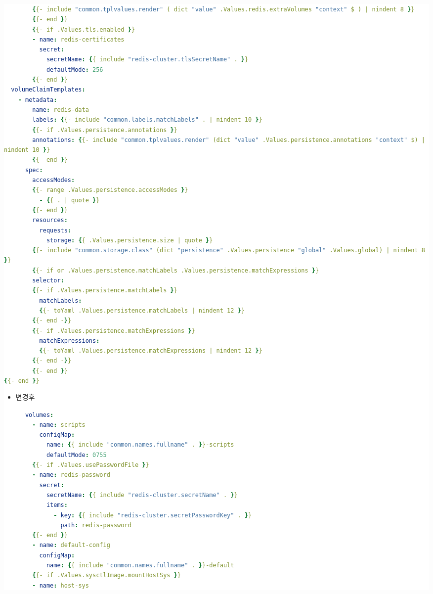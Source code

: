```yaml
        {{- include "common.tplvalues.render" ( dict "value" .Values.redis.extraVolumes "context" $ ) | nindent 8 }}
        {{- end }}
        {{- if .Values.tls.enabled }}
        - name: redis-certificates
          secret:
            secretName: {{ include "redis-cluster.tlsSecretName" . }}
            defaultMode: 256
        {{- end }}
  volumeClaimTemplates:
    - metadata:
        name: redis-data
        labels: {{- include "common.labels.matchLabels" . | nindent 10 }}
        {{- if .Values.persistence.annotations }}
        annotations: {{- include "common.tplvalues.render" (dict "value" .Values.persistence.annotations "context" $) | nindent 10 }}
        {{- end }}
      spec:
        accessModes:
        {{- range .Values.persistence.accessModes }}
          - {{ . | quote }}
        {{- end }}
        resources:
          requests:
            storage: {{ .Values.persistence.size | quote }}
        {{- include "common.storage.class" (dict "persistence" .Values.persistence "global" .Values.global) | nindent 8 }}
        {{- if or .Values.persistence.matchLabels .Values.persistence.matchExpressions }}
        selector:
        {{- if .Values.persistence.matchLabels }}
          matchLabels:
          {{- toYaml .Values.persistence.matchLabels | nindent 12 }}
        {{- end -}}
        {{- if .Values.persistence.matchExpressions }}
          matchExpressions:
          {{- toYaml .Values.persistence.matchExpressions | nindent 12 }}
        {{- end -}}
        {{- end }}
{{- end }}

```



- 변경후

```yaml
      volumes:
        - name: scripts
          configMap:
            name: {{ include "common.names.fullname" . }}-scripts
            defaultMode: 0755
        {{- if .Values.usePasswordFile }}
        - name: redis-password
          secret:
            secretName: {{ include "redis-cluster.secretName" . }}
            items:
              - key: {{ include "redis-cluster.secretPasswordKey" . }}
                path: redis-password
        {{- end }}
        - name: default-config
          configMap:
            name: {{ include "common.names.fullname" . }}-default
        {{- if .Values.sysctlImage.mountHostSys }}
        - name: host-sys
```
